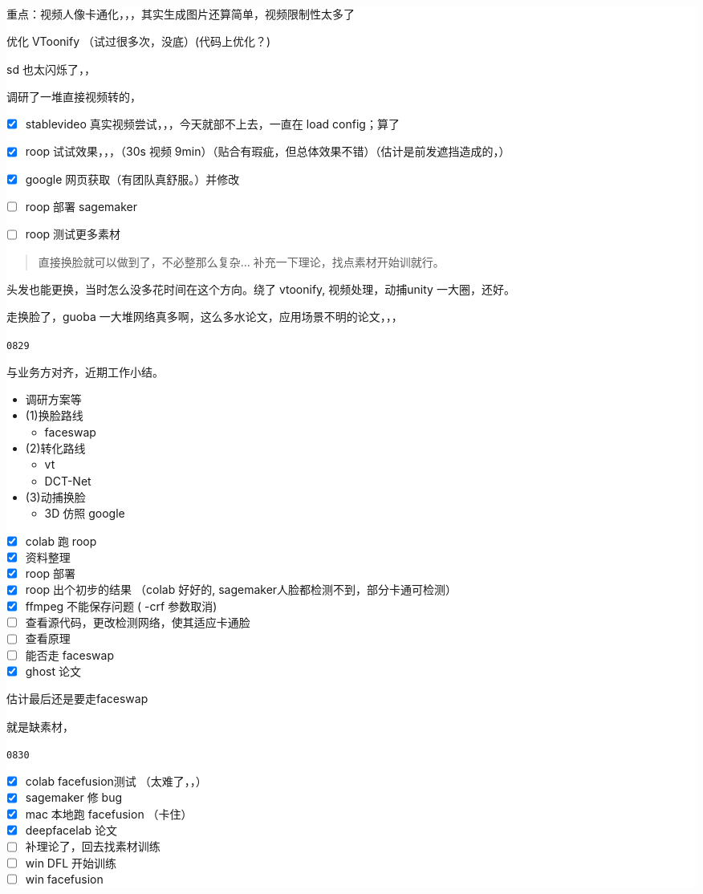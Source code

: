 重点：视频人像卡通化，，，其实生成图片还算简单，视频限制性太多了

优化 VToonify （试过很多次，没底）(代码上优化？)

sd 也太闪烁了，，

调研了一堆直接视频转的，

- [x] stablevideo 真实视频尝试，，，今天就部不上去，一直在 load config；算了
- [x] roop 试试效果，，，（30s 视频 9min）（贴合有瑕疵，但总体效果不错）（估计是前发遮挡造成的，）
- [x] google 网页获取（有团队真舒服。）并修改
- [ ] roop 部署 sagemaker
- [ ] roop 测试更多素材



> 直接换脸就可以做到了，不必整那么复杂...  补充一下理论，找点素材开始训就行。

头发也能更换，当时怎么没多花时间在这个方向。绕了 vtoonify, 视频处理，动捕unity 一大圈，还好。


走换脸了，guoba 一大堆网络真多啊，这么多水论文，应用场景不明的论文，，，




`0829`

与业务方对齐，近期工作小结。

- 调研方案等
- (1)换脸路线
  - faceswap
- (2)转化路线
  - vt
  - DCT-Net
- (3)动捕换脸
  - 3D 仿照 google


- [x] colab 跑 roop
- [x] 资料整理
- [x] roop 部署
- [x] roop 出个初步的结果 （colab 好好的, sagemaker人脸都检测不到，部分卡通可检测）
- [x] ffmpeg 不能保存问题 ( -crf 参数取消)
- [ ] 查看源代码，更改检测网络，使其适应卡通脸
- [ ] 查看原理
- [ ] 能否走 faceswap
- [x] ghost 论文

估计最后还是要走faceswap


就是缺素材，



`0830`

- [x] colab facefusion测试 （太难了，，）
- [x] sagemaker 修 bug
- [x] mac 本地跑 facefusion （卡住）
- [x] deepfacelab 论文
- [ ] 补理论了，回去找素材训练
- [ ] win DFL 开始训练
- [ ] win facefusion
